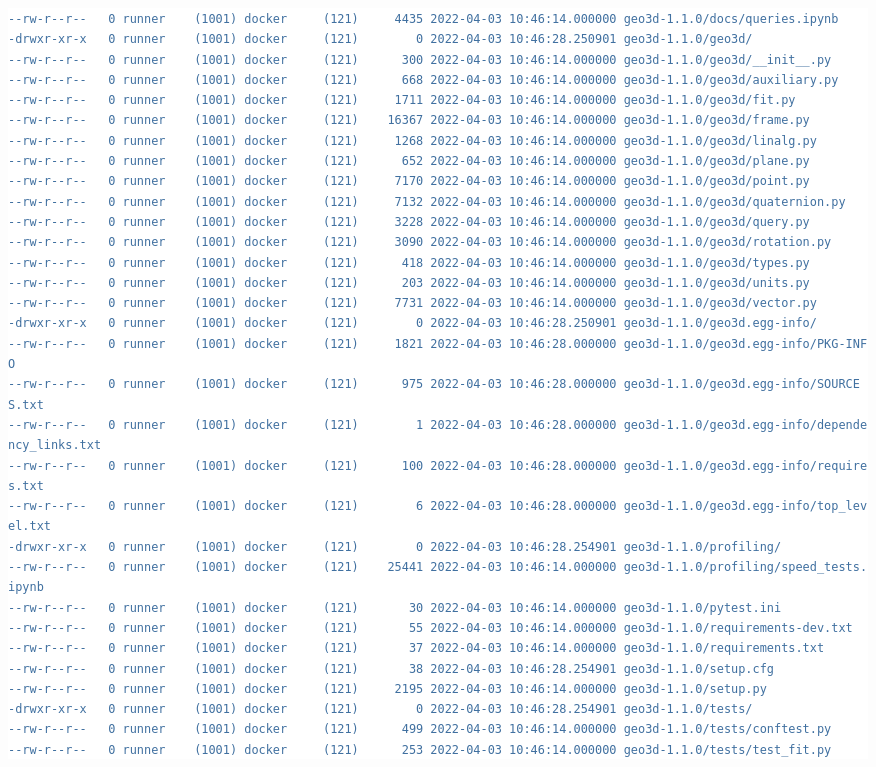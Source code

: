 ```diff
--rw-r--r--   0 runner    (1001) docker     (121)     4435 2022-04-03 10:46:14.000000 geo3d-1.1.0/docs/queries.ipynb
-drwxr-xr-x   0 runner    (1001) docker     (121)        0 2022-04-03 10:46:28.250901 geo3d-1.1.0/geo3d/
--rw-r--r--   0 runner    (1001) docker     (121)      300 2022-04-03 10:46:14.000000 geo3d-1.1.0/geo3d/__init__.py
--rw-r--r--   0 runner    (1001) docker     (121)      668 2022-04-03 10:46:14.000000 geo3d-1.1.0/geo3d/auxiliary.py
--rw-r--r--   0 runner    (1001) docker     (121)     1711 2022-04-03 10:46:14.000000 geo3d-1.1.0/geo3d/fit.py
--rw-r--r--   0 runner    (1001) docker     (121)    16367 2022-04-03 10:46:14.000000 geo3d-1.1.0/geo3d/frame.py
--rw-r--r--   0 runner    (1001) docker     (121)     1268 2022-04-03 10:46:14.000000 geo3d-1.1.0/geo3d/linalg.py
--rw-r--r--   0 runner    (1001) docker     (121)      652 2022-04-03 10:46:14.000000 geo3d-1.1.0/geo3d/plane.py
--rw-r--r--   0 runner    (1001) docker     (121)     7170 2022-04-03 10:46:14.000000 geo3d-1.1.0/geo3d/point.py
--rw-r--r--   0 runner    (1001) docker     (121)     7132 2022-04-03 10:46:14.000000 geo3d-1.1.0/geo3d/quaternion.py
--rw-r--r--   0 runner    (1001) docker     (121)     3228 2022-04-03 10:46:14.000000 geo3d-1.1.0/geo3d/query.py
--rw-r--r--   0 runner    (1001) docker     (121)     3090 2022-04-03 10:46:14.000000 geo3d-1.1.0/geo3d/rotation.py
--rw-r--r--   0 runner    (1001) docker     (121)      418 2022-04-03 10:46:14.000000 geo3d-1.1.0/geo3d/types.py
--rw-r--r--   0 runner    (1001) docker     (121)      203 2022-04-03 10:46:14.000000 geo3d-1.1.0/geo3d/units.py
--rw-r--r--   0 runner    (1001) docker     (121)     7731 2022-04-03 10:46:14.000000 geo3d-1.1.0/geo3d/vector.py
-drwxr-xr-x   0 runner    (1001) docker     (121)        0 2022-04-03 10:46:28.250901 geo3d-1.1.0/geo3d.egg-info/
--rw-r--r--   0 runner    (1001) docker     (121)     1821 2022-04-03 10:46:28.000000 geo3d-1.1.0/geo3d.egg-info/PKG-INFO
--rw-r--r--   0 runner    (1001) docker     (121)      975 2022-04-03 10:46:28.000000 geo3d-1.1.0/geo3d.egg-info/SOURCES.txt
--rw-r--r--   0 runner    (1001) docker     (121)        1 2022-04-03 10:46:28.000000 geo3d-1.1.0/geo3d.egg-info/dependency_links.txt
--rw-r--r--   0 runner    (1001) docker     (121)      100 2022-04-03 10:46:28.000000 geo3d-1.1.0/geo3d.egg-info/requires.txt
--rw-r--r--   0 runner    (1001) docker     (121)        6 2022-04-03 10:46:28.000000 geo3d-1.1.0/geo3d.egg-info/top_level.txt
-drwxr-xr-x   0 runner    (1001) docker     (121)        0 2022-04-03 10:46:28.254901 geo3d-1.1.0/profiling/
--rw-r--r--   0 runner    (1001) docker     (121)    25441 2022-04-03 10:46:14.000000 geo3d-1.1.0/profiling/speed_tests.ipynb
--rw-r--r--   0 runner    (1001) docker     (121)       30 2022-04-03 10:46:14.000000 geo3d-1.1.0/pytest.ini
--rw-r--r--   0 runner    (1001) docker     (121)       55 2022-04-03 10:46:14.000000 geo3d-1.1.0/requirements-dev.txt
--rw-r--r--   0 runner    (1001) docker     (121)       37 2022-04-03 10:46:14.000000 geo3d-1.1.0/requirements.txt
--rw-r--r--   0 runner    (1001) docker     (121)       38 2022-04-03 10:46:28.254901 geo3d-1.1.0/setup.cfg
--rw-r--r--   0 runner    (1001) docker     (121)     2195 2022-04-03 10:46:14.000000 geo3d-1.1.0/setup.py
-drwxr-xr-x   0 runner    (1001) docker     (121)        0 2022-04-03 10:46:28.254901 geo3d-1.1.0/tests/
--rw-r--r--   0 runner    (1001) docker     (121)      499 2022-04-03 10:46:14.000000 geo3d-1.1.0/tests/conftest.py
--rw-r--r--   0 runner    (1001) docker     (121)      253 2022-04-03 10:46:14.000000 geo3d-1.1.0/tests/test_fit.py
```
